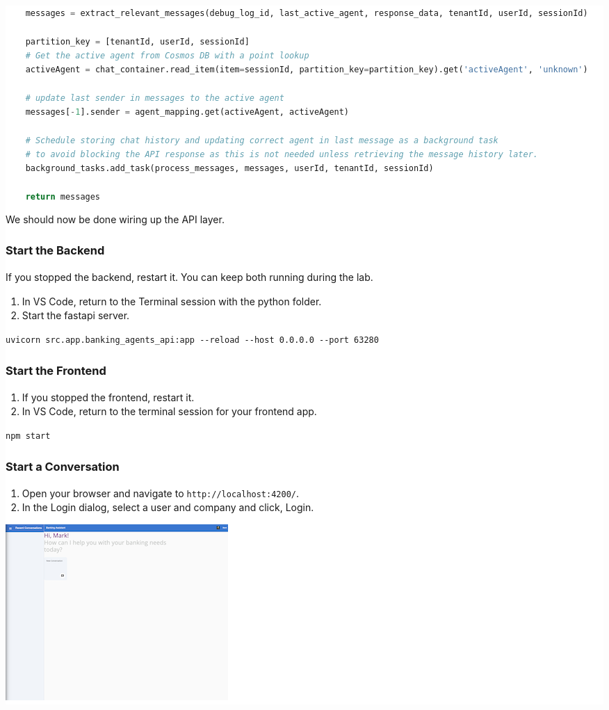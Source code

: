 ```python
    messages = extract_relevant_messages(debug_log_id, last_active_agent, response_data, tenantId, userId, sessionId)

    partition_key = [tenantId, userId, sessionId]
    # Get the active agent from Cosmos DB with a point lookup
    activeAgent = chat_container.read_item(item=sessionId, partition_key=partition_key).get('activeAgent', 'unknown')

    # update last sender in messages to the active agent
    messages[-1].sender = agent_mapping.get(activeAgent, activeAgent)

    # Schedule storing chat history and updating correct agent in last message as a background task
    # to avoid blocking the API response as this is not needed unless retrieving the message history later.
    background_tasks.add_task(process_messages, messages, userId, tenantId, sessionId)

    return messages
```
We should now be done wiring up the API layer.

### Start the Backend

If you stopped the backend, restart it. You can keep both running during the lab.

1. In VS Code, return to the Terminal session with the python folder.
1. Start the fastapi server.

```shell
uvicorn src.app.banking_agents_api:app --reload --host 0.0.0.0 --port 63280
```

### Start the Frontend

1. If you stopped the frontend, restart it.
1. In VS Code, return to the terminal session for your frontend app.

```sh
npm start
```

### Start a Conversation

1. Open your browser and navigate to `http://localhost:4200/`.
1. In the Login dialog, select a user and company and click, Login.

![Final User Interface](./media/module-01/frontend.png)
